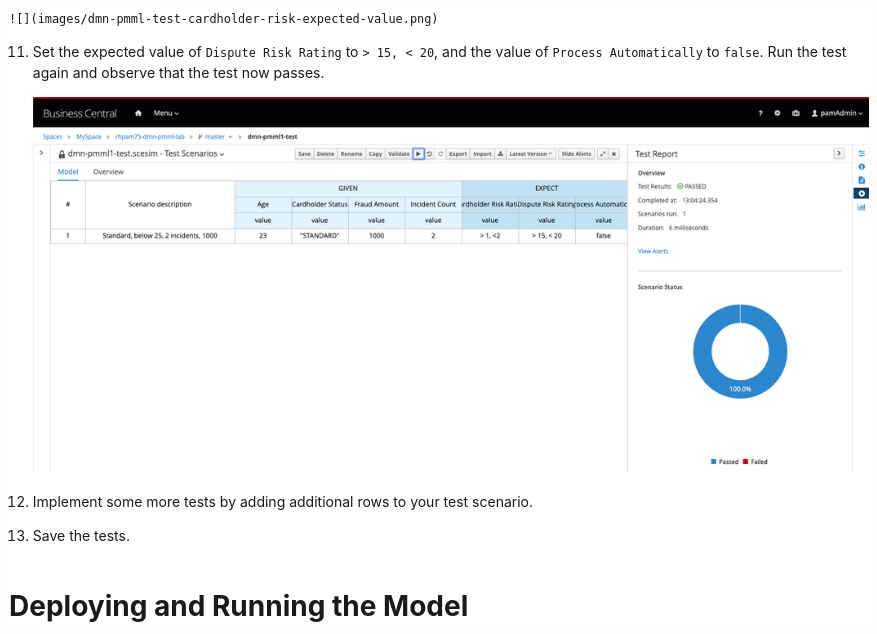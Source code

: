     ![](images/dmn-pmml-test-cardholder-risk-expected-value.png)

11. Set the expected value of `Dispute Risk Rating` to `> 15, < 20`, and the value of `Process Automatically` to `false`. Run the test again and observe that the test now passes.

    ![](images/dmn-pmml-test-pass.png)

12. Implement some more tests by adding additional rows to your test scenario.

13. Save the tests.

Deploying and Running the Model
===============================
